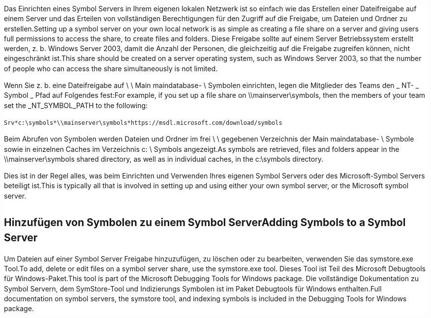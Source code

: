 <span data-ttu-id="72e8e-272">Das Einrichten eines Symbol Servers in Ihrem eigenen lokalen Netzwerk ist so einfach wie das Erstellen einer Dateifreigabe auf einem Server und das Erteilen von vollständigen Berechtigungen für den Zugriff auf die Freigabe, um Dateien und Ordner zu erstellen.</span><span class="sxs-lookup"><span data-stu-id="72e8e-272">Setting up a symbol server on your own local network is as simple as creating a file share on a server and giving users full permissions to access the share, to create files and folders.</span></span> <span data-ttu-id="72e8e-273">Diese Freigabe sollte auf einem Server Betriebssystem erstellt werden, z. b. Windows Server 2003, damit die Anzahl der Personen, die gleichzeitig auf die Freigabe zugreifen können, nicht eingeschränkt ist.</span><span class="sxs-lookup"><span data-stu-id="72e8e-273">This share should be created on a server operating system, such as Windows Server 2003, so that the number of people who can access the share simultaneously is not limited.</span></span>

<span data-ttu-id="72e8e-274">Wenn Sie z. b. eine Dateifreigabe auf \\ \\ Main maindatabase- \\ Symbolen einrichten, legen die Mitglieder des Teams den \_ NT- \_ Symbol \_ Pfad auf Folgendes fest:</span><span class="sxs-lookup"><span data-stu-id="72e8e-274">For example, if you set up a file share on \\\\mainserver\\symbols, then the members of your team set the \_NT\_SYMBOL\_PATH to the following:</span></span>

``` syntax
Srv*c:\symbols*\\mainserver\symbols*https://msdl.microsoft.com/download/symbols
```

<span data-ttu-id="72e8e-275">Beim Abrufen von Symbolen werden Dateien und Ordner im frei \\ \\ gegebenen Verzeichnis der Main maindatabase- \\ Symbole sowie in einzelnen Caches im Verzeichnis c: \\ Symbols angezeigt.</span><span class="sxs-lookup"><span data-stu-id="72e8e-275">As symbols are retrieved, files and folders appear in the \\\\mainserver\\symbols shared directory, as well as in individual caches, in the c:\\symbols directory.</span></span>

<span data-ttu-id="72e8e-276">Dies ist in der Regel alles, was beim Einrichten und Verwenden Ihres eigenen Symbol Servers oder des Microsoft-Symbol Servers beteiligt ist.</span><span class="sxs-lookup"><span data-stu-id="72e8e-276">This is typically all that is involved in setting up and using either your own symbol server, or the Microsoft symbol server.</span></span>

## <a name="adding-symbols-to-a-symbol-server"></a><span data-ttu-id="72e8e-277">Hinzufügen von Symbolen zu einem Symbol Server</span><span class="sxs-lookup"><span data-stu-id="72e8e-277">Adding Symbols to a Symbol Server</span></span>

<span data-ttu-id="72e8e-278">Um Dateien auf einer Symbol Server Freigabe hinzuzufügen, zu löschen oder zu bearbeiten, verwenden Sie das symstore.exe Tool.</span><span class="sxs-lookup"><span data-stu-id="72e8e-278">To add, delete or edit files on a symbol server share, use the symstore.exe tool.</span></span> <span data-ttu-id="72e8e-279">Dieses Tool ist Teil des Microsoft Debugtools für Windows-Paket.</span><span class="sxs-lookup"><span data-stu-id="72e8e-279">This tool is part of the Microsoft Debugging Tools for Windows package.</span></span> <span data-ttu-id="72e8e-280">Die vollständige Dokumentation zu Symbol Servern, dem SymStore-Tool und Indizierungs Symbolen ist im Paket Debugtools für Windows enthalten.</span><span class="sxs-lookup"><span data-stu-id="72e8e-280">Full documentation on symbol servers, the symstore tool, and indexing symbols is included in the Debugging Tools for Windows package.</span></span>
